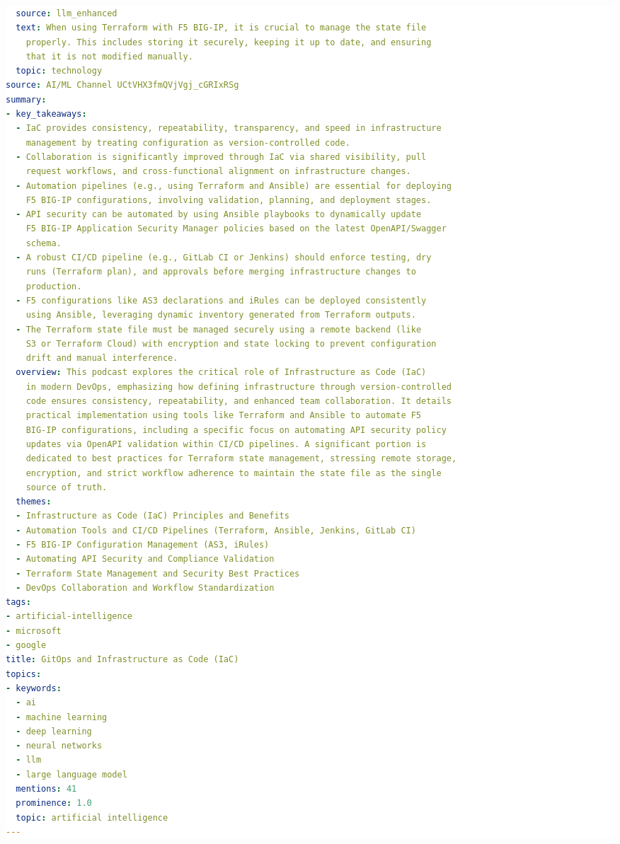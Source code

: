 ```yaml
  source: llm_enhanced
  text: When using Terraform with F5 BIG-IP, it is crucial to manage the state file
    properly. This includes storing it securely, keeping it up to date, and ensuring
    that it is not modified manually.
  topic: technology
source: AI/ML Channel UCtVHX3fmQVjVgj_cGRIxRSg
summary:
- key_takeaways:
  - IaC provides consistency, repeatability, transparency, and speed in infrastructure
    management by treating configuration as version-controlled code.
  - Collaboration is significantly improved through IaC via shared visibility, pull
    request workflows, and cross-functional alignment on infrastructure changes.
  - Automation pipelines (e.g., using Terraform and Ansible) are essential for deploying
    F5 BIG-IP configurations, involving validation, planning, and deployment stages.
  - API security can be automated by using Ansible playbooks to dynamically update
    F5 BIG-IP Application Security Manager policies based on the latest OpenAPI/Swagger
    schema.
  - A robust CI/CD pipeline (e.g., GitLab CI or Jenkins) should enforce testing, dry
    runs (Terraform plan), and approvals before merging infrastructure changes to
    production.
  - F5 configurations like AS3 declarations and iRules can be deployed consistently
    using Ansible, leveraging dynamic inventory generated from Terraform outputs.
  - The Terraform state file must be managed securely using a remote backend (like
    S3 or Terraform Cloud) with encryption and state locking to prevent configuration
    drift and manual interference.
  overview: This podcast explores the critical role of Infrastructure as Code (IaC)
    in modern DevOps, emphasizing how defining infrastructure through version-controlled
    code ensures consistency, repeatability, and enhanced team collaboration. It details
    practical implementation using tools like Terraform and Ansible to automate F5
    BIG-IP configurations, including a specific focus on automating API security policy
    updates via OpenAPI validation within CI/CD pipelines. A significant portion is
    dedicated to best practices for Terraform state management, stressing remote storage,
    encryption, and strict workflow adherence to maintain the state file as the single
    source of truth.
  themes:
  - Infrastructure as Code (IaC) Principles and Benefits
  - Automation Tools and CI/CD Pipelines (Terraform, Ansible, Jenkins, GitLab CI)
  - F5 BIG-IP Configuration Management (AS3, iRules)
  - Automating API Security and Compliance Validation
  - Terraform State Management and Security Best Practices
  - DevOps Collaboration and Workflow Standardization
tags:
- artificial-intelligence
- microsoft
- google
title: GitOps and Infrastructure as Code (IaC)
topics:
- keywords:
  - ai
  - machine learning
  - deep learning
  - neural networks
  - llm
  - large language model
  mentions: 41
  prominence: 1.0
  topic: artificial intelligence
---
```




